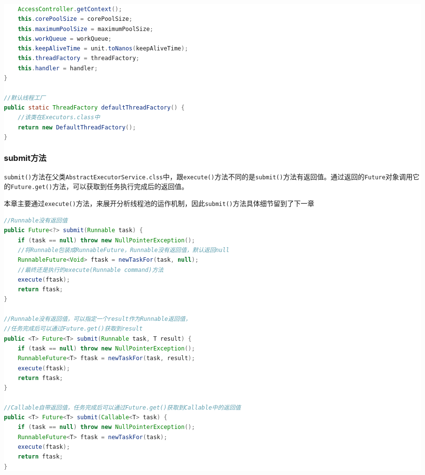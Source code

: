 ```java
    AccessController.getContext();
    this.corePoolSize = corePoolSize;
    this.maximumPoolSize = maximumPoolSize;
    this.workQueue = workQueue;
    this.keepAliveTime = unit.toNanos(keepAliveTime);
    this.threadFactory = threadFactory;
    this.handler = handler;
}

//默认线程工厂
public static ThreadFactory defaultThreadFactory() {
    //该类在Executors.class中
    return new DefaultThreadFactory();
}
```

### submit方法

`submit()`方法在父类`AbstractExecutorService.clss`中，跟`execute()`方法不同的是`submit()`方法有返回值。通过返回的`Future`对象调用它的`Future.get()`方法，可以获取到任务执行完成后的返回值。

本章主要通过`execute()`方法，来展开分析线程池的运作机制，因此`submit()`方法具体细节留到了下一章

```java
//Runnable没有返回值
public Future<?> submit(Runnable task) {
    if (task == null) throw new NullPointerException();
    //将Runnable包装成RunnableFuture，Runnable没有返回值，默认返回null
    RunnableFuture<Void> ftask = newTaskFor(task, null);
    //最终还是执行的execute(Runnable command)方法
    execute(ftask);
    return ftask;
}

//Runnable没有返回值，可以指定一个result作为Runnable返回值，
//任务完成后可以通过Future.get()获取到result
public <T> Future<T> submit(Runnable task, T result) {
    if (task == null) throw new NullPointerException();
    RunnableFuture<T> ftask = newTaskFor(task, result);
    execute(ftask);
    return ftask;
}

//Callable自带返回值，任务完成后可以通过Future.get()获取到Callable中的返回值
public <T> Future<T> submit(Callable<T> task) {
    if (task == null) throw new NullPointerException();
    RunnableFuture<T> ftask = newTaskFor(task);
    execute(ftask);
    return ftask;
}
```
